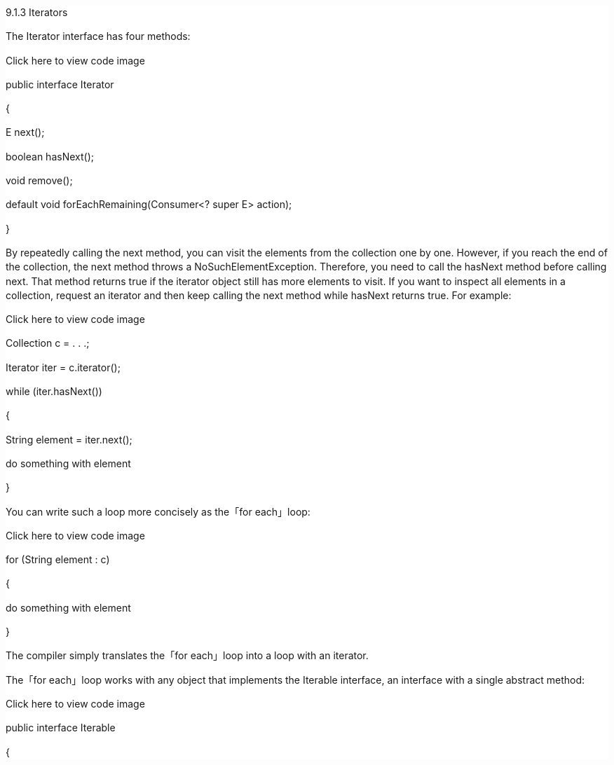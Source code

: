 9.1.3 Iterators

The Iterator interface has four methods:

Click here to view code image

public interface Iterator<E>

{

E next();

boolean hasNext();

void remove();

default void forEachRemaining(Consumer<? super E> action);

}

By repeatedly calling the next method, you can visit the elements from the collection one by one. However, if you reach the end of the collection, the next method throws a NoSuchElementException. Therefore, you need to call the hasNext method before calling next. That method returns true if the iterator object still has more elements to visit. If you want to inspect all elements in a collection, request an iterator and then keep calling the next method while hasNext returns true. For example:

Click here to view code image

Collection<String> c = . . .;

Iterator<String> iter = c.iterator();

while (iter.hasNext())

{

String element = iter.next();

do something with element

}

You can write such a loop more concisely as the「for each」loop:

Click here to view code image

for (String element : c)

{

do something with element

}

The compiler simply translates the「for each」loop into a loop with an iterator.

The「for each」loop works with any object that implements the Iterable interface, an interface with a single abstract method:

Click here to view code image

public interface Iterable<E>

{
